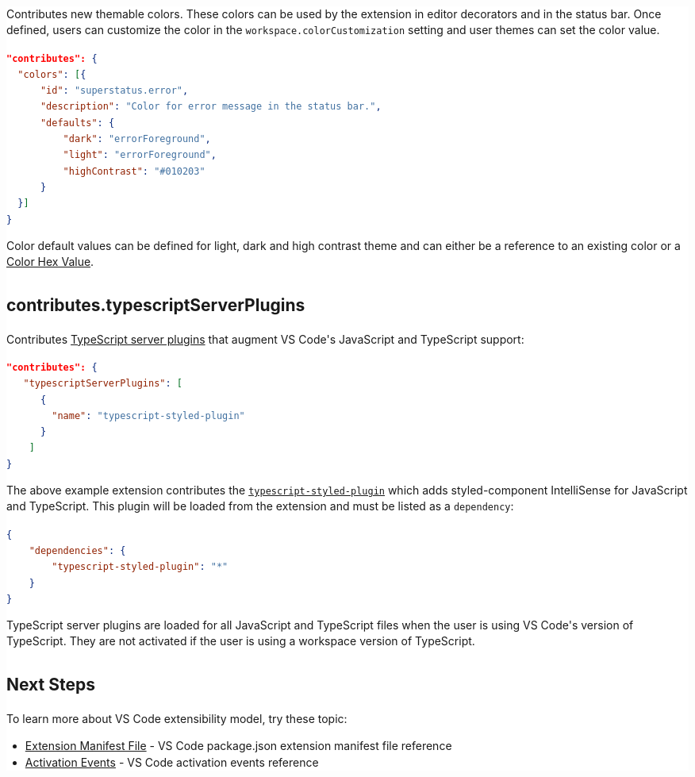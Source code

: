 Contributes new themable colors. These colors can be used by the extension in editor decorators and in the status bar. Once defined, users can customize the color in the `workspace.colorCustomization` setting and user themes can set the color value.

```json
"contributes": {
  "colors": [{
      "id": "superstatus.error",
      "description": "Color for error message in the status bar.",
      "defaults": {
          "dark": "errorForeground",
          "light": "errorForeground",
          "highContrast": "#010203"
      }
  }]
}
```

Color default values can be defined for light, dark and high contrast theme and can either be a reference to an existing color or a [Color Hex Value](/docs/getstarted/theme-color-reference.md#colorformats).

## contributes.typescriptServerPlugins

Contributes [TypeScript server plugins](https://github.com/Microsoft/TypeScript/wiki/Writing-a-Language-Service-Plugin) that augment VS Code's JavaScript and TypeScript support:

```json
"contributes": {
   "typescriptServerPlugins": [
      {
        "name": "typescript-styled-plugin"
      }
    ]
}
```

The above example extension contributes the [`typescript-styled-plugin`](https://github.com/Microsoft/typescript-styled-plugin) which adds styled-component IntelliSense for JavaScript and TypeScript. This plugin will be loaded from the extension and must be listed as a `dependency`:

```json
{
    "dependencies": {
        "typescript-styled-plugin": "*"
    }
}
```

TypeScript server plugins are loaded for all JavaScript and TypeScript files when the user is using VS Code's version of TypeScript. They are not activated if the user is using a workspace version of TypeScript.

## Next Steps

To learn more about VS Code extensibility model, try these topic:

* [Extension Manifest File](/docs/extensionAPI/extension-manifest.md) - VS Code package.json extension manifest file reference
* [Activation Events](/docs/extensionAPI/activation-events.md) - VS Code activation events reference
